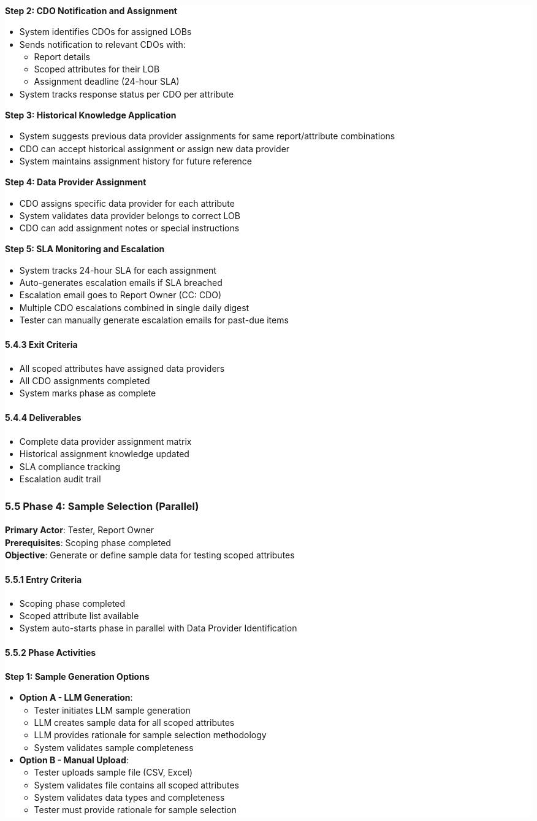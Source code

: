 **Step 2: CDO Notification and Assignment**
- System identifies CDOs for assigned LOBs
- Sends notification to relevant CDOs with:
  - Report details
  - Scoped attributes for their LOB
  - Assignment deadline (24-hour SLA)
- System tracks response status per CDO per attribute

**Step 3: Historical Knowledge Application**
- System suggests previous data provider assignments for same report/attribute combinations
- CDO can accept historical assignment or assign new data provider
- System maintains assignment history for future reference

**Step 4: Data Provider Assignment**
- CDO assigns specific data provider for each attribute
- System validates data provider belongs to correct LOB
- CDO can add assignment notes or special instructions

**Step 5: SLA Monitoring and Escalation**
- System tracks 24-hour SLA for each assignment
- Auto-generates escalation emails if SLA breached
- Escalation email goes to Report Owner (CC: CDO)
- Multiple CDO escalations combined in single daily digest
- Tester can manually generate escalation emails for past-due items

#### 5.4.3 Exit Criteria
- All scoped attributes have assigned data providers
- All CDO assignments completed
- System marks phase as complete

#### 5.4.4 Deliverables
- Complete data provider assignment matrix
- Historical assignment knowledge updated
- SLA compliance tracking
- Escalation audit trail

### 5.5 Phase 4: Sample Selection (Parallel)

**Primary Actor**: Tester, Report Owner  
**Prerequisites**: Scoping phase completed  
**Objective**: Generate or define sample data for testing scoped attributes

#### 5.5.1 Entry Criteria
- Scoping phase completed
- Scoped attribute list available
- System auto-starts phase in parallel with Data Provider Identification

#### 5.5.2 Phase Activities

**Step 1: Sample Generation Options**
- **Option A - LLM Generation**:
  - Tester initiates LLM sample generation
  - LLM creates sample data for all scoped attributes
  - LLM provides rationale for sample selection methodology
  - System validates sample completeness
- **Option B - Manual Upload**:
  - Tester uploads sample file (CSV, Excel)
  - System validates file contains all scoped attributes
  - System validates data types and completeness
  - Tester must provide rationale for sample selection
